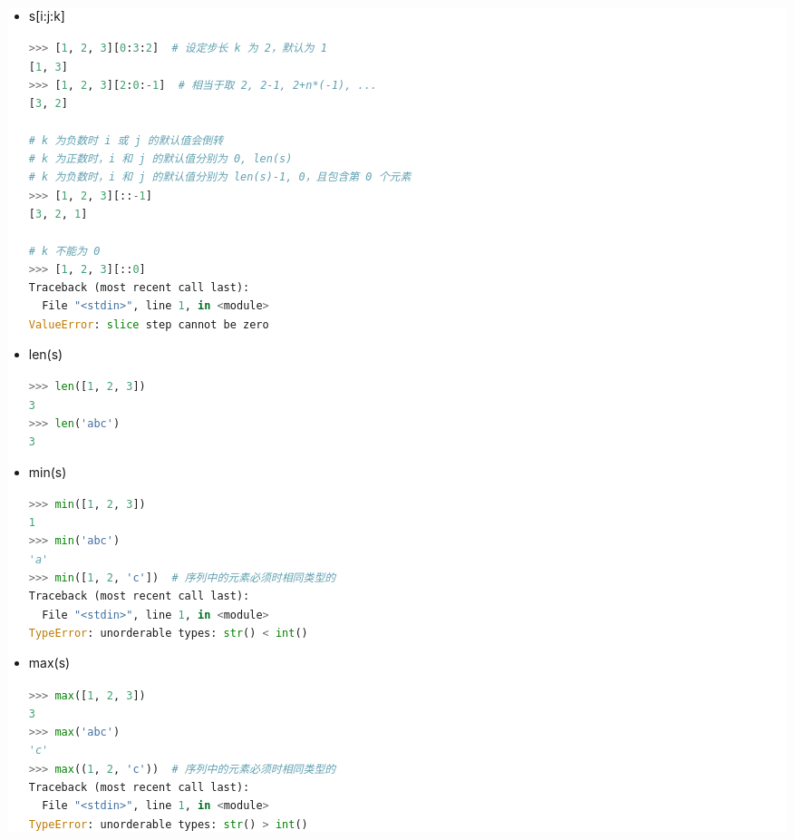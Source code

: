 - s[i:j:k]

    ```python
    >>> [1, 2, 3][0:3:2]  # 设定步长 k 为 2，默认为 1
    [1, 3]
    >>> [1, 2, 3][2:0:-1]  # 相当于取 2, 2-1, 2+n*(-1), ...
    [3, 2]

    # k 为负数时 i 或 j 的默认值会倒转
    # k 为正数时，i 和 j 的默认值分别为 0, len(s)
    # k 为负数时，i 和 j 的默认值分别为 len(s)-1, 0，且包含第 0 个元素
    >>> [1, 2, 3][::-1]  
    [3, 2, 1]

    # k 不能为 0
    >>> [1, 2, 3][::0]
    Traceback (most recent call last):
      File "<stdin>", line 1, in <module>
    ValueError: slice step cannot be zero
    ```

- len(s)

    ```python
    >>> len([1, 2, 3])
    3
    >>> len('abc')
    3
    ```

- min(s)

    ```python
    >>> min([1, 2, 3])
    1
    >>> min('abc')
    'a'
    >>> min([1, 2, 'c'])  # 序列中的元素必须时相同类型的
    Traceback (most recent call last):
      File "<stdin>", line 1, in <module>
    TypeError: unorderable types: str() < int()
    ```

- max(s)

    ```python
    >>> max([1, 2, 3])
    3
    >>> max('abc')
    'c'
    >>> max((1, 2, 'c'))  # 序列中的元素必须时相同类型的
    Traceback (most recent call last):
      File "<stdin>", line 1, in <module>
    TypeError: unorderable types: str() > int()
    ```
